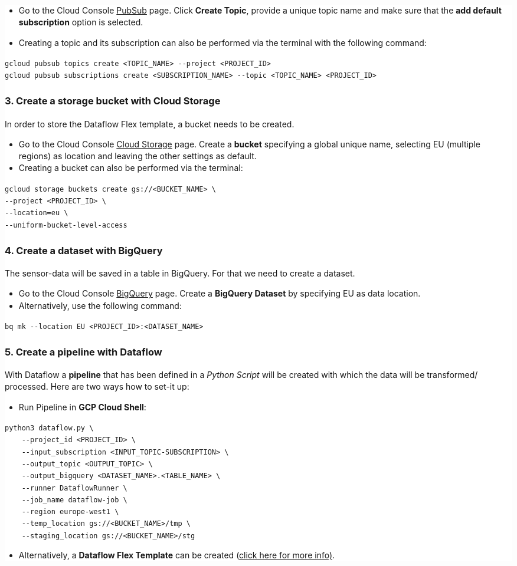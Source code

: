 - Go to the Cloud Console [PubSub](https://console.cloud.google.com/cloudpubsub) page. Click **Create Topic**, provide a unique topic name and make sure that the **add default subscription** option is selected. 

- Creating a topic and its subscription can also be performed via the terminal with the following command:
```
gcloud pubsub topics create <TOPIC_NAME> --project <PROJECT_ID>
gcloud pubsub subscriptions create <SUBSCRIPTION_NAME> --topic <TOPIC_NAME> <PROJECT_ID>
```

### 3. Create a storage bucket with Cloud Storage
In order to store the Dataflow Flex template, a bucket needs to be created. 
- Go to the Cloud Console [Cloud Storage](https://console.cloud.google.com/storage) page. Create a **bucket** specifying a global unique name, selecting EU (multiple regions) as location and leaving the other settings as default.
- Creating a bucket can also be performed via the terminal:
```
gcloud storage buckets create gs://<BUCKET_NAME> \
--project <PROJECT_ID> \
--location=eu \
--uniform-bucket-level-access
```

### 4. Create a dataset with BigQuery
The sensor-data will be saved in a table in BigQuery. For that we need to create a dataset.

- Go to the Cloud Console [BigQuery](https://console.cloud.google.com/bigquery) page. Create a **BigQuery Dataset** by specifying EU as data location. 
- Alternatively, use the following command:
```
bq mk --location EU <PROJECT_ID>:<DATASET_NAME>
```

### 5. Create a pipeline with Dataflow
With Dataflow a **pipeline** that has been defined in a *Python Script* will be created with which the data will be transformed/ processed. Here are two ways how to set-it up: 
- Run Pipeline in **GCP Cloud Shell**:
```
python3 dataflow.py \
    --project_id <PROJECT_ID> \
    --input_subscription <INPUT_TOPIC-SUBSCRIPTION> \
    --output_topic <OUTPUT_TOPIC> \
    --output_bigquery <DATASET_NAME>.<TABLE_NAME> \
    --runner DataflowRunner \
    --job_name dataflow-job \
    --region europe-west1 \
    --temp_location gs://<BUCKET_NAME>/tmp \
    --staging_location gs://<BUCKET_NAME>/stg
```

- Alternatively, a **Dataflow Flex Template** can be created ([click here for more info)](https://cloud.google.com/dataflow/docs/guides/templates/using-flex-templates). 
